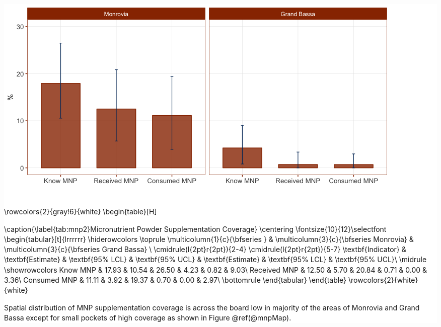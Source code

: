 ![Micronutrient Powder Supplementation Coverage](liberiaCoverageReport_files/figure-docx/mnp1-1.png)

\rowcolors{2}{gray!6}{white}
\begin{table}[H]

\caption{\label{tab:mnp2}Micronutrient Powder Supplementation Coverage}
\centering
\fontsize{10}{12}\selectfont
\begin{tabular}[t]{lrrrrrr}
\hiderowcolors
\toprule
\multicolumn{1}{c}{\bfseries  } & \multicolumn{3}{c}{\bfseries Monrovia} & \multicolumn{3}{c}{\bfseries Grand Bassa} \\
\cmidrule(l{2pt}r{2pt}){2-4} \cmidrule(l{2pt}r{2pt}){5-7}
\textbf{Indicator} & \textbf{Estimate} & \textbf{95\% LCL} & \textbf{95\% UCL} & \textbf{Estimate} & \textbf{95\% LCL} & \textbf{95\% UCL}\\
\midrule
\showrowcolors
Know MNP & 17.93 & 10.54 & 26.50 & 4.23 & 0.82 & 9.03\\
Received MNP & 12.50 & 5.70 & 20.84 & 0.71 & 0.00 & 3.36\\
Consumed MNP & 11.11 & 3.92 & 19.37 & 0.70 & 0.00 & 2.97\\
\bottomrule
\end{tabular}
\end{table}
\rowcolors{2}{white}{white}

Spatial distribution of MNP supplementation coverage is across the board low in majority of the areas of Monrovia and Grand Bassa except for small pockets of high coverage as shown in Figure \@ref(@mnpMap).


[^1]: Initial design used both weight-for-height z-score (WHZ) and MUAC criteria for SAM. After first day of data collection, the survey technical team decided to use MUAC only for SAM case-finding during the survey given the length of time it took to perform complete enumeration using WHZ.
[^2]: Similar to a bottleneck framework and consistent with @Tanahashi:1978we hierarchical model of coverage.